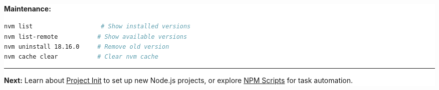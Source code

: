 **Maintenance:**
```bash
nvm list                   # Show installed versions
nvm list-remote           # Show available versions
nvm uninstall 18.16.0     # Remove old version
nvm cache clear           # Clear nvm cache
```

---

**Next:** Learn about [Project Init](project-init.md) to set up new Node.js projects, or explore [NPM Scripts](npm-scripts.md) for task automation.